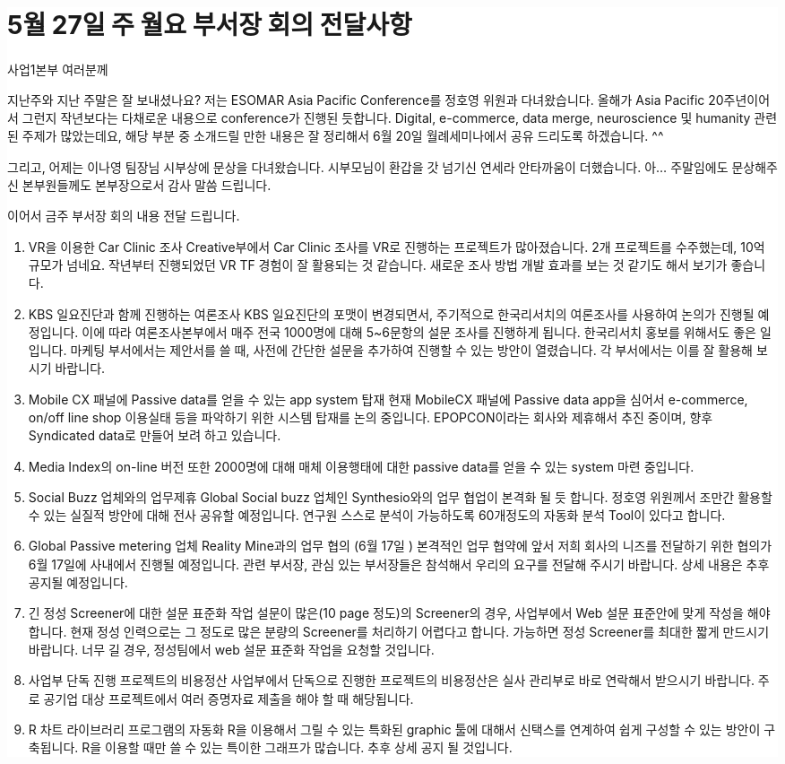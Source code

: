 # 5월 27일 주 월요 부서장 회의 전달사항

사업1본부 여러분께

지난주와 지난 주말은 잘 보내셨나요?
저는 ESOMAR Asia Pacific Conference를 정호영 위원과 다녀왔습니다.
올해가 Asia Pacific 20주년이어서 그런지 작년보다는 다채로운 내용으로 conference가 진행된 듯합니다. 
Digital, e-commerce, data merge, neuroscience 및 humanity 관련된 주제가 많았는데요, 
해당 부분 중 소개드릴 만한 내용은 잘 정리해서 6월 20일 월례세미나에서 공유 드리도록 하겠습니다. ^^

그리고, 어제는 이나영 팀장님 시부상에 문상을 다녀왔습니다. 
시부모님이 환갑을 갓 넘기신 연세라 안타까움이 더했습니다. 
아… 주말임에도 문상해주신 본부원들께도 본부장으로서 감사 말씀 드립니다. 

이어서 금주 부서장 회의 내용 전달 드립니다. 

1.	VR을 이용한 Car Clinic 조사
Creative부에서 Car Clinic 조사를 VR로 진행하는 프로젝트가 많아졌습니다. 
2개 프로젝트를 수주했는데, 10억 규모가 넘네요. 
작년부터 진행되었던 VR TF 경험이 잘 활용되는 것 같습니다. 
새로운 조사 방법 개발 효과를 보는 것 같기도 해서 보기가 좋습니다. 
2.	KBS 일요진단과 함께 진행하는 여론조사
KBS 일요진단의 포맷이 변경되면서, 주기적으로 한국리서치의 여론조사를 사용하여 논의가 진행될 예정입니다. 
이에 따라 여론조사본부에서 매주 전국 1000명에 대해 5~6문항의 설문 조사를 진행하게 됩니다. 
한국리서치 홍보를 위해서도 좋은 일입니다. 
마케팅 부서에서는 제안서를 쓸 때, 사전에 간단한 설문을 추가하여 진행할 수 있는 방안이 열렸습니다. 
각 부서에서는 이를 잘 활용해 보시기 바랍니다. 

3.	Mobile CX 패널에 Passive data를 얻을 수 있는 app system 탑재
현재 MobileCX 패널에 Passive data app을 심어서 e-commerce, on/off line shop 이용실태 등을 파악하기 위한 시스템 탑재를 논의 중입니다. 
EPOPCON이라는 회사와 제휴해서 추진 중이며, 향후 Syndicated data로 만들어 보려 하고 있습니다. 

4.	Media Index의 on-line 버전
또한 2000명에 대해 매체 이용행태에 대한 passive data를 얻을 수 있는 system 마련 중입니다. 
5.	Social Buzz 업체와의 업무제휴
Global Social buzz 업체인 Synthesio와의 업무 협업이 본격화 될 듯 합니다. 
정호영 위원께서 조만간 활용할 수 있는 실질적 방안에 대해 전사 공유할 예정입니다. 
연구원 스스로 분석이 가능하도록 60개정도의 자동화 분석 Tool이 있다고 합니다. 
6.	Global Passive metering 업체 Reality Mine과의 업무 협의 (6월 17일 )
본격적인 업무 협약에 앞서 저희 회사의 니즈를 전달하기 위한 협의가 6월 17일에 사내에서 진행될 예정입니다. 
관련 부서장, 관심 있는 부서장들은 참석해서 우리의 요구를 전달해 주시기 바랍니다. 
상세 내용은 추후 공지될 예정입니다. 
7.	긴 정성 Screener에 대한 설문 표준화 작업
설문이 많은(10 page 정도)의 Screener의 경우, 사업부에서 Web 설문 표준안에 맞게 작성을 해야 합니다. 
현재 정성 인력으로는 그 정도로 많은 분량의 Screener를 처리하기 어렵다고 합니다. 
가능하면 정성 Screener를 최대한 짧게 만드시기 바랍니다. 
너무 길 경우, 정성팀에서 web 설문 표준화 작업을 요청할 것입니다. 
8.	사업부 단독 진행 프로젝트의 비용정산
사업부에서 단독으로 진행한 프로젝트의 비용정산은 실사 관리부로 바로 연락해서 받으시기 바랍니다. 
주로 공기업 대상 프로젝트에서 여러 증명자료 제출을 해야 할 때 해당됩니다. 

9.	R 차트 라이브러리 프로그램의 자동화
R을 이용해서 그릴 수 있는 특화된 graphic 툴에 대해서 신택스를 연계하여 쉽게 구성할 수 있는 방안이 구축됩니다. 
R을 이용할 때만 쓸 수 있는 특이한 그래프가 많습니다. 추후 상세 공지 될 것입니다. 

